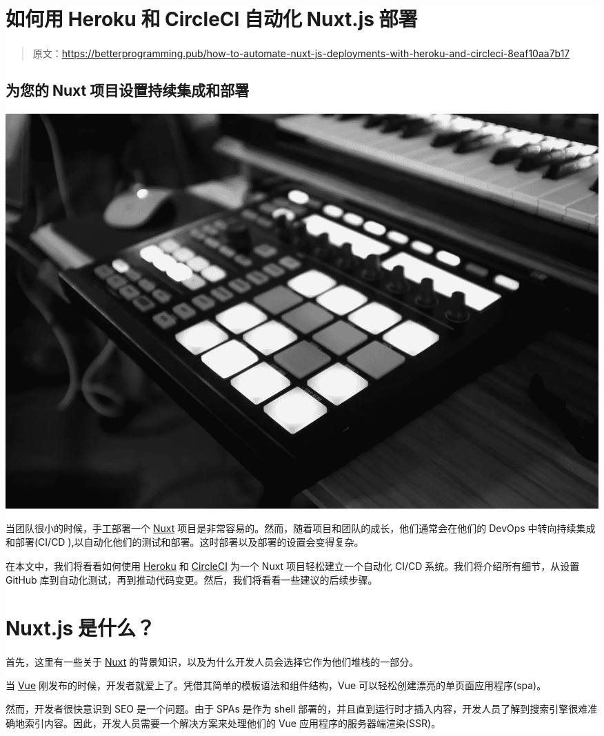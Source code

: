 # 如何用 Heroku 和 CircleCI 自动化 Nuxt.js 部署

> 原文：<https://betterprogramming.pub/how-to-automate-nuxt-js-deployments-with-heroku-and-circleci-8eaf10aa7b17>

## 为您的 Nuxt 项目设置持续集成和部署

![](img/5977552e5379c60f4955be6c470a2d51.png)

当团队很小的时候，手工部署一个 [Nuxt](https://nuxtjs.org/) 项目是非常容易的。然而，随着项目和团队的成长，他们通常会在他们的 DevOps 中转向持续集成和部署(CI/CD ),以自动化他们的测试和部署。这时部署以及部署的设置会变得复杂。

在本文中，我们将看看如何使用 [Heroku](https://www.heroku.com/) 和 [CircleCI](https://circleci.com/) 为一个 Nuxt 项目轻松建立一个自动化 CI/CD 系统。我们将介绍所有细节，从设置 GitHub 库到自动化测试，再到推动代码变更。然后，我们将看看一些建议的后续步骤。

# Nuxt.js 是什么？

首先，这里有一些关于 [Nuxt](https://nuxtjs.org/) 的背景知识，以及为什么开发人员会选择它作为他们堆栈的一部分。

当 [Vue](https://vuejs.org/) 刚发布的时候，开发者就爱上了。凭借其简单的模板语法和组件结构，Vue 可以轻松创建漂亮的单页面应用程序(spa)。

然而，开发者很快意识到 SEO 是一个问题。由于 SPAs 是作为 shell 部署的，并且直到运行时才插入内容，开发人员了解到搜索引擎很难准确地索引内容。因此，开发人员需要一个解决方案来处理他们的 Vue 应用程序的服务器端渲染(SSR)。
